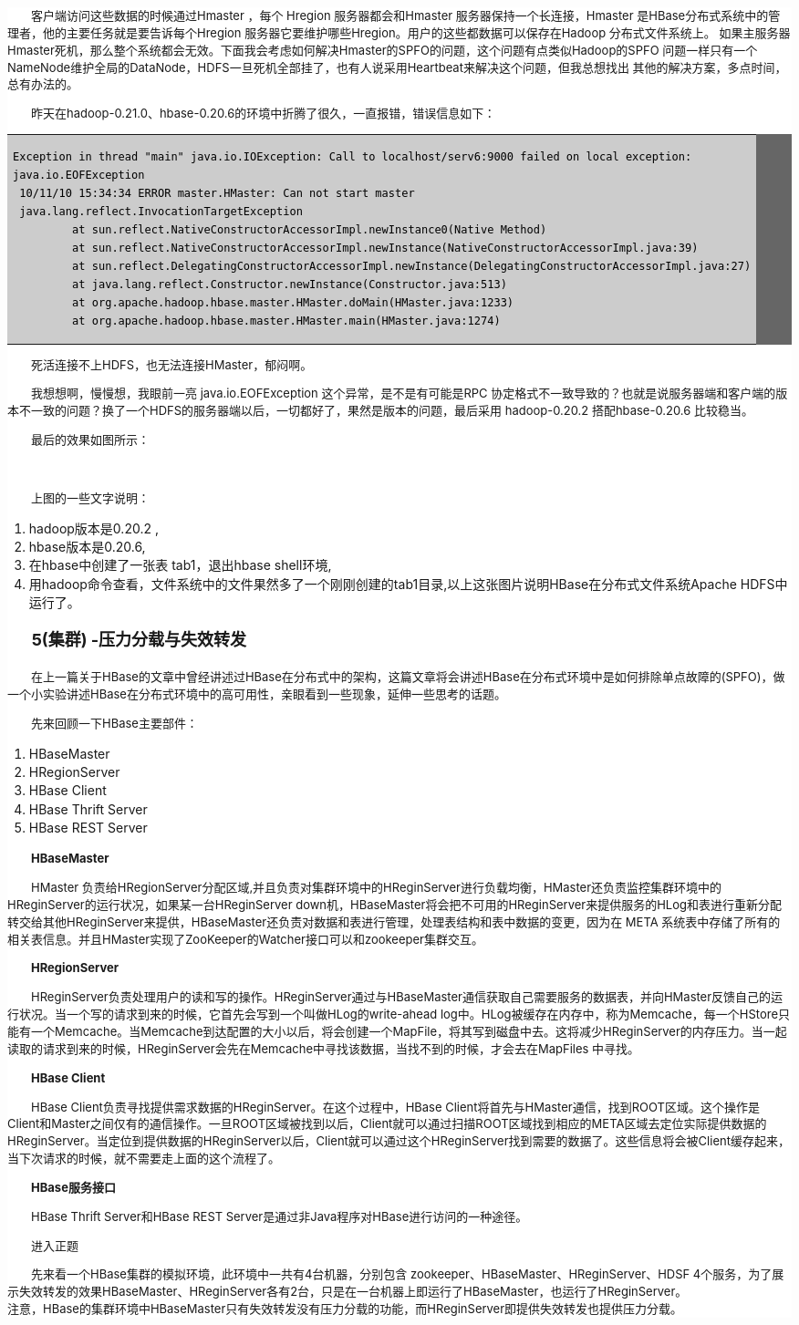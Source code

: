 <p class="artcon" style="text-indent:2em;font-size:13px;">客户端访问这些数据的时候通过Hmaster ，每个 Hregion 服务器都会和Hmaster 服务器保持一个长连接，Hmaster 是HBase分布式系统中的管理者，他的主要任务就是要告诉每个Hregion 服务器它要维护哪些Hregion。用户的这些都数据可以保存在Hadoop 分布式文件系统上。 如果主服务器Hmaster死机，那么整个系统都会无效。下面我会考虑如何解决Hmaster的SPFO的问题，这个问题有点类似Hadoop的SPFO
 问题一样只有一个NameNode维护全局的DataNode，HDFS一旦死机全部挂了，也有人说采用Heartbeat来解决这个问题，但我总想找出 其他的解决方案，多点时间，总有办法的。</p>
<p class="artcon" style="text-indent:2em;font-size:13px;">昨天在hadoop-0.21.0、hbase-0.20.6的环境中折腾了很久，一直报错，错误信息如下：</p>
<table width="700" border="0" align="center" bgcolor="#666666" class="content" style="color:rgb(0,0,0);font-size:12px;line-height:20px;"><tbody><tr bgcolor="#FFFFFF" valign="top"><td bgcolor="#CCCCCC">
<pre>Exception in thread "main" java.io.IOException: Call to localhost/serv6:9000 failed on local exception: 
java.io.EOFException
 10/11/10 15:34:34 ERROR master.HMaster: Can not start master
 java.lang.reflect.InvocationTargetException
         at sun.reflect.NativeConstructorAccessorImpl.newInstance0(Native Method)
         at sun.reflect.NativeConstructorAccessorImpl.newInstance(NativeConstructorAccessorImpl.java:39)
         at sun.reflect.DelegatingConstructorAccessorImpl.newInstance(DelegatingConstructorAccessorImpl.java:27)
         at java.lang.reflect.Constructor.newInstance(Constructor.java:513)
         at org.apache.hadoop.hbase.master.HMaster.doMain(HMaster.java:1233)
         at org.apache.hadoop.hbase.master.HMaster.main(HMaster.java:1274) </pre>
</td>
</tr></tbody></table><p class="artcon" style="text-indent:2em;font-size:13px;">死活连接不上HDFS，也无法连接HMaster，郁闷啊。</p>
<p class="artcon" style="text-indent:2em;font-size:13px;">我想想啊，慢慢想，我眼前一亮 java.io.EOFException 这个异常，是不是有可能是RPC 协定格式不一致导致的？也就是说服务器端和客户端的版本不一致的问题？换了一个HDFS的服务器端以后，一切都好了，果然是版本的问题，最后采用 hadoop-0.20.2 搭配hbase-0.20.6 比较稳当。</p>
<p class="artcon" style="text-indent:2em;font-size:13px;">最后的效果如图所示：</p>
<p align="center" class="artcon" style="text-indent:2em;font-size:13px;"><img src="http://www.uml.org.cn/sjjm/images/20121214111.png" alt=""></p>
<p class="artcon" style="text-indent:2em;font-size:13px;">上图的一些文字说明：</p>
<ol><li>hadoop版本是0.20.2 ,</li><li>hbase版本是0.20.6,</li><li>在hbase中创建了一张表 tab1，退出hbase shell环境,</li><li>用hadoop命令查看，文件系统中的文件果然多了一个刚刚创建的tab1目录,以上这张图片说明HBase在分布式文件系统Apache HDFS中运行了。</li></ol><p class="artdir1" style="text-indent:20pt;font-size:18px;font-weight:bold;">5(集群) -压力分载与失效转发<a name="5"></a></p>
<p class="artcon" style="text-indent:2em;font-size:13px;">在上一篇关于HBase的文章中曾经讲述过HBase在分布式中的架构，这篇文章将会讲述HBase在分布式环境中是如何排除单点故障的(SPFO)，做一个小实验讲述HBase在分布式环境中的高可用性，亲眼看到一些现象，延伸一些思考的话题。</p>
<p class="artcon" style="text-indent:2em;font-size:13px;">先来回顾一下HBase主要部件：</p>
<ol><li>HBaseMaster</li><li>HRegionServer</li><li>HBase Client</li><li>HBase Thrift Server</li><li>HBase REST Server</li></ol><p class="artcon" style="text-indent:2em;font-size:13px;"><strong>HBaseMaster</strong></p>
<p class="artcon" style="text-indent:2em;font-size:13px;">HMaster 负责给HRegionServer分配区域,并且负责对集群环境中的HReginServer进行负载均衡，HMaster还负责监控集群环境中的HReginServer的运行状况，如果某一台HReginServer down机，HBaseMaster将会把不可用的HReginServer来提供服务的HLog和表进行重新分配转交给其他HReginServer来提供，HBaseMaster还负责对数据和表进行管理，处理表结构和表中数据的变更，因为在
 META 系统表中存储了所有的相关表信息。并且HMaster实现了ZooKeeper的Watcher接口可以和zookeeper集群交互。</p>
<p class="artcon" style="text-indent:2em;font-size:13px;"><strong>HRegionServer</strong></p>
<p class="artcon" style="text-indent:2em;font-size:13px;">HReginServer负责处理用户的读和写的操作。HReginServer通过与HBaseMaster通信获取自己需要服务的数据表，并向HMaster反馈自己的运行状况。当一个写的请求到来的时候，它首先会写到一个叫做HLog的write-ahead log中。HLog被缓存在内存中，称为Memcache，每一个HStore只能有一个Memcache。当Memcache到达配置的大小以后，将会创建一个MapFile，将其写到磁盘中去。这将减少HReginServer的内存压力。当一起读取的请求到来的时候，HReginServer会先在Memcache中寻找该数据，当找不到的时候，才会去在MapFiles
 中寻找。</p>
<p class="artcon" style="text-indent:2em;font-size:13px;"><strong>HBase Client</strong></p>
<p class="artcon" style="text-indent:2em;font-size:13px;">HBase Client负责寻找提供需求数据的HReginServer。在这个过程中，HBase Client将首先与HMaster通信，找到ROOT区域。这个操作是Client和Master之间仅有的通信操作。一旦ROOT区域被找到以后，Client就可以通过扫描ROOT区域找到相应的META区域去定位实际提供数据的HReginServer。当定位到提供数据的HReginServer以后，Client就可以通过这个HReginServer找到需要的数据了。这些信息将会被Client缓存起来，当下次请求的时候，就不需要走上面的这个流程了。</p>
<p class="artcon" style="text-indent:2em;font-size:13px;"><strong>HBase服务接口</strong></p>
<p class="artcon" style="text-indent:2em;font-size:13px;">HBase Thrift Server和HBase REST Server是通过非Java程序对HBase进行访问的一种途径。</p>
<p class="artcon" style="text-indent:2em;font-size:13px;">进入正题</p>
<p class="artcon" style="text-indent:2em;font-size:13px;">先来看一个HBase集群的模拟环境，此环境中一共有4台机器，分别包含 zookeeper、HBaseMaster、HReginServer、HDSF 4个服务，为了展示失效转发的效果HBaseMaster、HReginServer各有2台，只是在一台机器上即运行了HBaseMaster，也运行了HReginServer。<br>
注意，HBase的集群环境中HBaseMaster只有失效转发没有压力分载的功能，而HReginServer即提供失效转发也提供压力分载。</p>